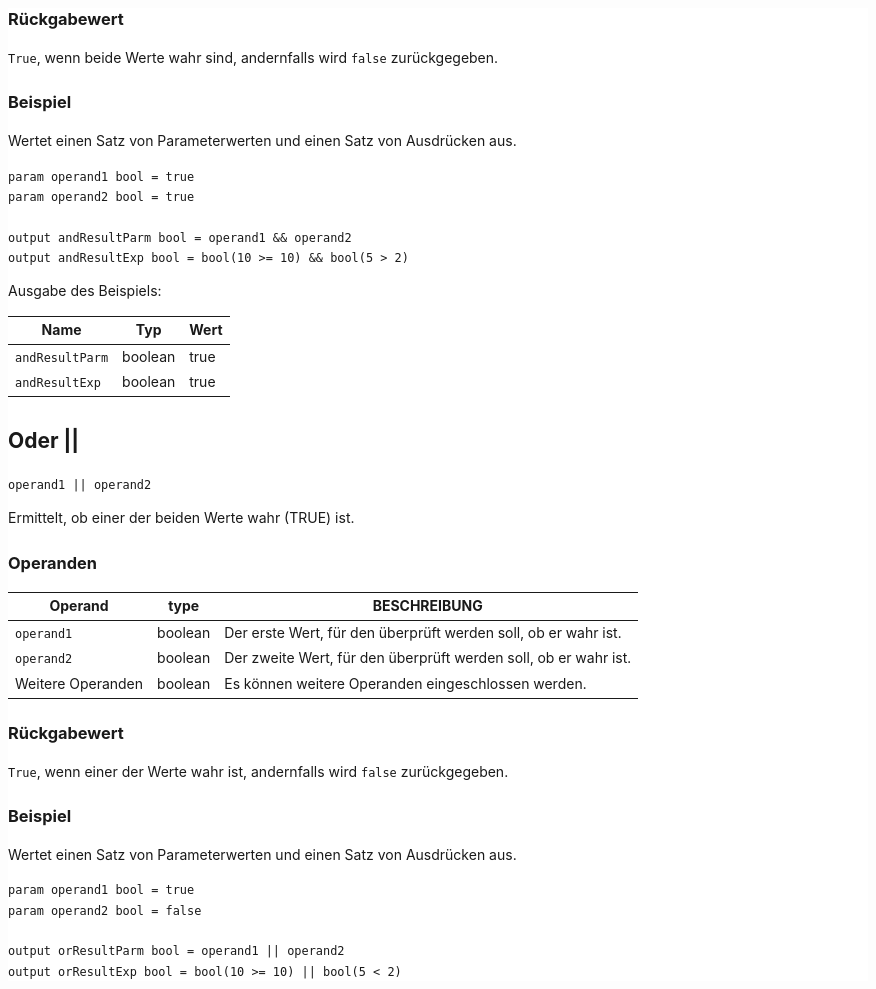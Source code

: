 ### <a name="return-value"></a>Rückgabewert

`True`, wenn beide Werte wahr sind, andernfalls wird `false` zurückgegeben.

### <a name="example"></a>Beispiel

Wertet einen Satz von Parameterwerten und einen Satz von Ausdrücken aus.

```bicep
param operand1 bool = true
param operand2 bool = true

output andResultParm bool = operand1 && operand2
output andResultExp bool = bool(10 >= 10) && bool(5 > 2)
```

Ausgabe des Beispiels:

| Name | Typ | Wert |
| ---- | ---- | ---- |
| `andResultParm` | boolean | true |
| `andResultExp` | boolean | true |

## <a name="or-"></a>Oder ||

`operand1 || operand2`

Ermittelt, ob einer der beiden Werte wahr (TRUE) ist.

### <a name="operands"></a>Operanden

| Operand | type | BESCHREIBUNG |
| ---- | ---- | ---- |
| `operand1` | boolean | Der erste Wert, für den überprüft werden soll, ob er wahr ist. |
| `operand2` | boolean | Der zweite Wert, für den überprüft werden soll, ob er wahr ist. |
| Weitere Operanden | boolean | Es können weitere Operanden eingeschlossen werden. |

### <a name="return-value"></a>Rückgabewert

`True`, wenn einer der Werte wahr ist, andernfalls wird `false` zurückgegeben.

### <a name="example"></a>Beispiel

Wertet einen Satz von Parameterwerten und einen Satz von Ausdrücken aus.

```bicep
param operand1 bool = true
param operand2 bool = false

output orResultParm bool = operand1 || operand2
output orResultExp bool = bool(10 >= 10) || bool(5 < 2)
```
